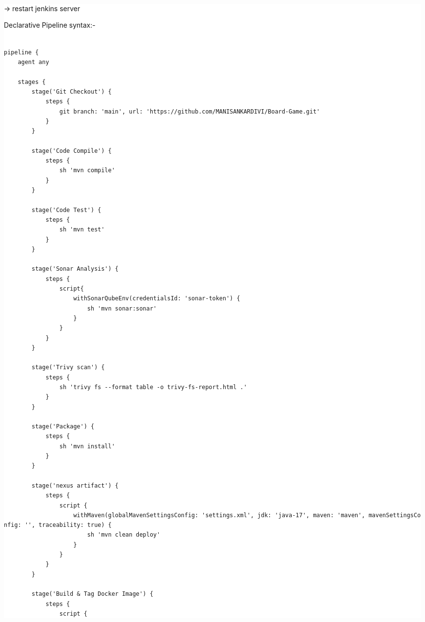 
-> restart jenkins server



Declarative Pipeline syntax:-
``````````````````````````````

pipeline {
    agent any

    stages {
        stage('Git Checkout') {
            steps {
                git branch: 'main', url: 'https://github.com/MANISANKARDIVI/Board-Game.git'
            }
        }
        
        stage('Code Compile') {
            steps {
                sh 'mvn compile'
            }
        }
        
        stage('Code Test') {
            steps {
                sh 'mvn test'
            }
        }
        
        stage('Sonar Analysis') {
            steps {
                script{
                    withSonarQubeEnv(credentialsId: 'sonar-token') {
                        sh 'mvn sonar:sonar'
                    }
                }
            }
        }
        
        stage('Trivy scan') {
            steps {
                sh 'trivy fs --format table -o trivy-fs-report.html .'
            }
        }
        
        stage('Package') {
            steps {
                sh 'mvn install'
            }
        }
        
        stage('nexus artifact') {
            steps {
                script {
                    withMaven(globalMavenSettingsConfig: 'settings.xml', jdk: 'java-17', maven: 'maven', mavenSettingsConfig: '', traceability: true) {
                        sh 'mvn clean deploy'
                    }
                }
            }
        }
        
        stage('Build & Tag Docker Image') {
            steps {
                script {
``````````````````````````````